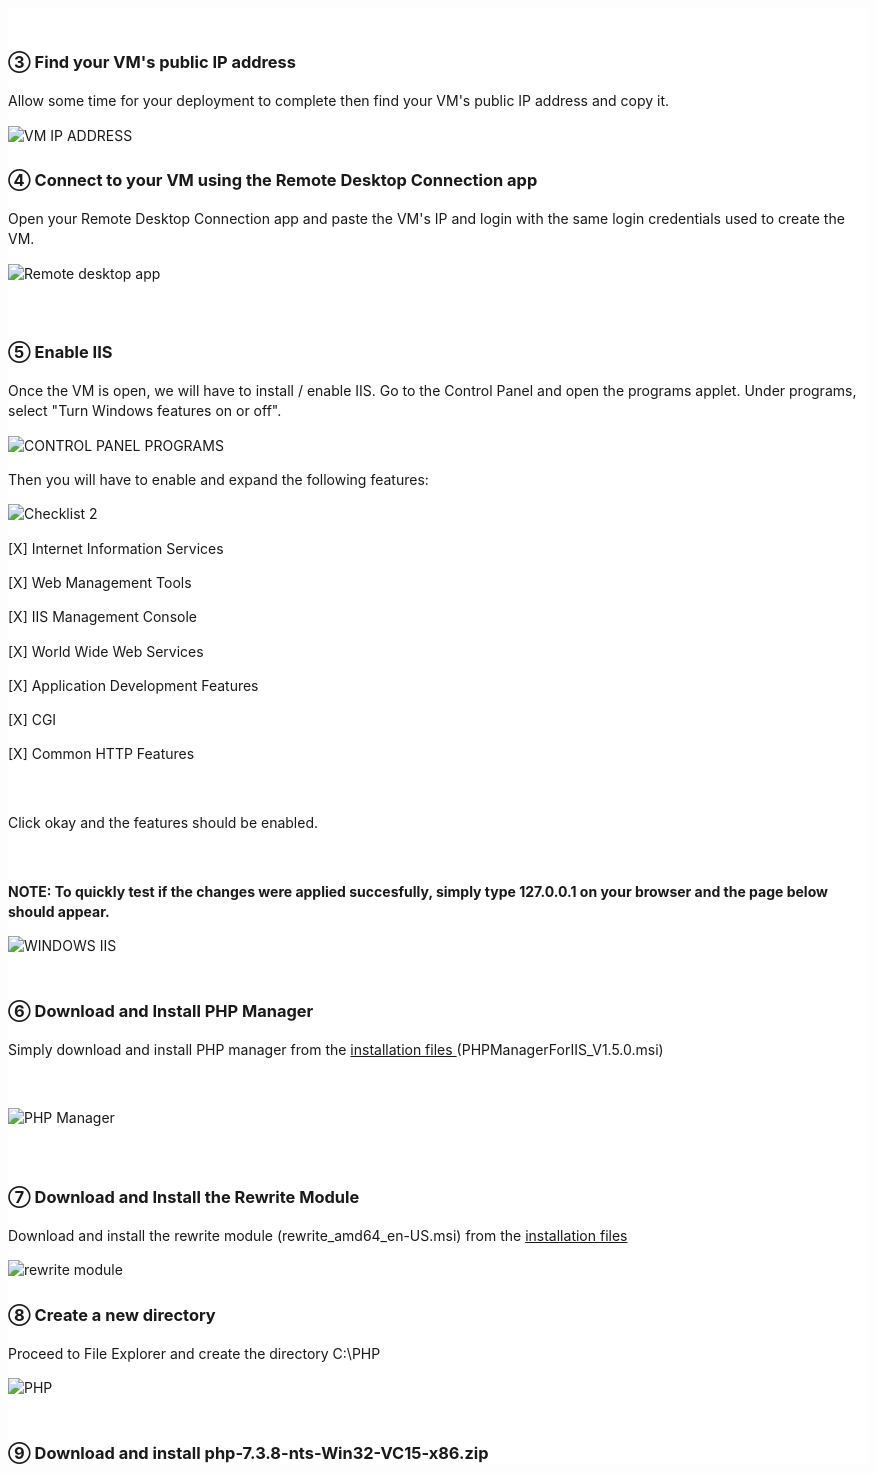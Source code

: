 </p>
<br>
<h3>&#9314; Find your VM's public IP address</h3>
<p></p>Allow some time for your deployment to complete then find your VM's public IP address and copy it.</p>
<p>
<img width="1009" alt="VM IP ADDRESS" src="https://github-production-user-asset-6210df.s3.amazonaws.com/158519921/302405031-9b3ffb24-60c9-421d-a22e-c4035c1b9fe4.png?X-Amz-Algorithm=AWS4-HMAC-SHA256&X-Amz-Credential=AKIAVCODYLSA53PQK4ZA%2F20241217%2Fus-east-1%2Fs3%2Faws4_request&X-Amz-Date=20241217T154042Z&X-Amz-Expires=300&X-Amz-Signature=02fb0e0374789c675593c8a45e81f0814b8aac7357661b9c33d7ef48ac3a20ea&X-Amz-SignedHeaders=host">


</p>
<p>
<h3>&#9315; Connect to your VM using the Remote Desktop Connection app</h3>
<p>Open your Remote Desktop Connection app and paste the VM's IP and login with the same login credentials used to create the VM.</p>
<p>
<img width="302" alt="Remote desktop app" src="https://github-production-user-asset-6210df.s3.amazonaws.com/158519921/301684901-f331b259-db5b-447d-a05c-0367ef4297a0.png?X-Amz-Algorithm=AWS4-HMAC-SHA256&X-Amz-Credential=AKIAVCODYLSA53PQK4ZA%2F20241217%2Fus-east-1%2Fs3%2Faws4_request&X-Amz-Date=20241217T152656Z&X-Amz-Expires=300&X-Amz-Signature=1cd951faaddf69b5efbf52d346c93eae77c195cea65d6f4843c70fb2dca8fa77&X-Amz-SignedHeaders=host">


</p>
<br />
<h3>&#9316; Enable IIS </h3>
<p> Once the VM is open, we will have to install / enable IIS. Go to the Control Panel and open the programs applet. Under programs, select "Turn Windows features on or off".</p>
<p> <img width="552" alt="CONTROL PANEL PROGRAMS" src="https://github-production-user-asset-6210df.s3.amazonaws.com/158519921/302407163-52defb88-4165-4b34-bbea-8292bc2890c8.png?X-Amz-Algorithm=AWS4-HMAC-SHA256&X-Amz-Credential=AKIAVCODYLSA53PQK4ZA%2F20241217%2Fus-east-1%2Fs3%2Faws4_request&X-Amz-Date=20241217T152718Z&X-Amz-Expires=300&X-Amz-Signature=b7708fcb4e40f69b4a0351a221984c233c339012f3b79f9e6c2617ceecf4ad17&X-Amz-SignedHeaders=host">

  
</p>
<p>Then you will have to enable and expand the following features:</p>
<p><img width="295" alt="Checklist 2" src="https://github-production-user-asset-6210df.s3.amazonaws.com/158519921/302408261-0b7b096f-43e7-47a8-a3ef-5500a360453d.png?X-Amz-Algorithm=AWS4-HMAC-SHA256&X-Amz-Credential=AKIAVCODYLSA53PQK4ZA%2F20241217%2Fus-east-1%2Fs3%2Faws4_request&X-Amz-Date=20241217T152736Z&X-Amz-Expires=300&X-Amz-Signature=6c1a4b0b62e8ed62edf4589b7261d5e1cbdc2897f0268e9499478e03d127c0c1&X-Amz-SignedHeaders=host">
</p>
<p> [X] Internet Information Services</p>
<p>[X] Web Management Tools </p>
<p>[X] IIS Management Console </p>
<p>[X] World Wide Web Services  </p>
<p>[X] Application Development Features </p>
<p>[X] CGI</p>
<p>[X] Common HTTP Features</p>
<br>
<p> Click okay and the features should be enabled.</p>
<br>
<p> <strong> NOTE: To quickly test if the changes were applied succesfully, simply type 127.0.0.1 on your browser and the page below should appear. </strong></p>
<img width="1094" alt="WINDOWS IIS" src="https://github-production-user-asset-6210df.s3.amazonaws.com/158519921/302409256-4836fb28-6fcf-403d-853b-f412c707295c.png?X-Amz-Algorithm=AWS4-HMAC-SHA256&X-Amz-Credential=AKIAVCODYLSA53PQK4ZA%2F20241217%2Fus-east-1%2Fs3%2Faws4_request&X-Amz-Date=20241217T152827Z&X-Amz-Expires=300&X-Amz-Signature=1ecfb3af7d7f26355cc87c05fb2854f871420ad6e59c0f364a9f87e0dc150e07&X-Amz-SignedHeaders=host">
<br> <br>
<h3>&#9317; Download and Install PHP Manager</h3>
<p> Simply download and install PHP manager from the <a href="https://drive.google.com/drive/u/2/folders/1APMfNyfNzcxZC6EzdaNfdZsUwxWYChf6"> installation files </a>(PHPManagerForIIS_V1.5.0.msi) 
</p> <br>
<p><img width="386" alt="PHP Manager" src="https://github-production-user-asset-6210df.s3.amazonaws.com/158519921/302409947-566a1c1c-3731-4ff7-a74c-10a21b84a851.png?X-Amz-Algorithm=AWS4-HMAC-SHA256&X-Amz-Credential=AKIAVCODYLSA53PQK4ZA%2F20241217%2Fus-east-1%2Fs3%2Faws4_request&X-Amz-Date=20241217T152848Z&X-Amz-Expires=300&X-Amz-Signature=af9c32e5bddd6f4579d0683332771c29ed673b2552546ee837664b6bc7e58f86&X-Amz-SignedHeaders=host">
</p> 
<br>
<h3>&#9318; Download and Install the Rewrite Module</h3>
<p> Download and install the rewrite module (rewrite_amd64_en-US.msi) from the <a href="https://drive.google.com/drive/u/2/folders/1APMfNyfNzcxZC6EzdaNfdZsUwxWYChf6"> installation files </a> </p>
<p><img width="386" alt="rewrite module" src="https://github-production-user-asset-6210df.s3.amazonaws.com/158519921/302415097-177cc396-71e3-4658-9084-3e6fae94c1a5.png?X-Amz-Algorithm=AWS4-HMAC-SHA256&X-Amz-Credential=AKIAVCODYLSA53PQK4ZA%2F20241217%2Fus-east-1%2Fs3%2Faws4_request&X-Amz-Date=20241217T152911Z&X-Amz-Expires=300&X-Amz-Signature=69c670bd5ee35ef386f843330aadbed5495762dcac83ec7bad8f8b2c47b10d88&X-Amz-SignedHeaders=host"></p>
<h3>&#9319; Create a new directory</h3>
<p>Proceed to File Explorer and create the directory C:\PHP </p>
<img width="647" alt="PHP" src="https://github-production-user-asset-6210df.s3.amazonaws.com/158519921/302417245-683aa120-d73c-4bce-bf6d-f58309fdac5c.png?X-Amz-Algorithm=AWS4-HMAC-SHA256&X-Amz-Credential=AKIAVCODYLSA53PQK4ZA%2F20241217%2Fus-east-1%2Fs3%2Faws4_request&X-Amz-Date=20241217T152928Z&X-Amz-Expires=300&X-Amz-Signature=ab8a739582d39400ad571c1bd96f2e8d2bfa7ca4c07ef44cb941472c5eb480e5&X-Amz-SignedHeaders=host">
<br>
<br>
<h3>&#9320; Download and install php-7.3.8-nts-Win32-VC15-x86.zip </h3>